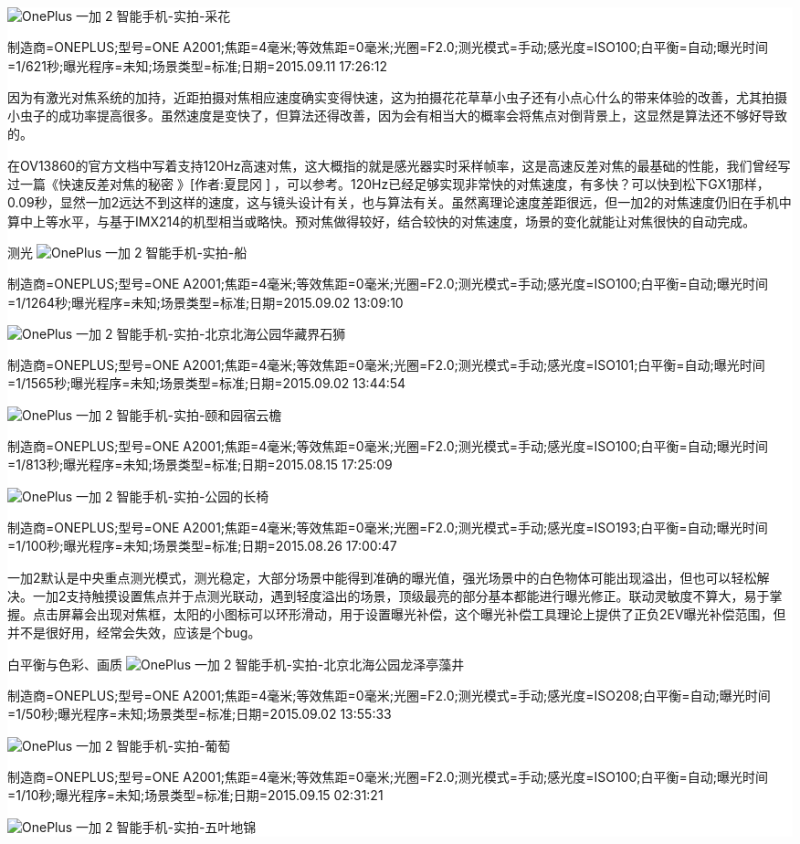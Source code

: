 
![OnePlus 一加 2 智能手机-实拍-采花](https://images.soomal.cc/images/doc/20150922/00055015_01.webp)

制造商=ONEPLUS;型号=ONE A2001;焦距=4毫米;等效焦距=0毫米;光圈=F2.0;测光模式=手动;感光度=ISO100;白平衡=自动;曝光时间=1/621秒;曝光程序=未知;场景类型=标准;日期=2015.09.11 17:26:12


因为有激光对焦系统的加持，近距拍摄对焦相应速度确实变得快速，这为拍摄花花草草小虫子还有小点心什么的带来体验的改善，尤其拍摄小虫子的成功率提高很多。虽然速度是变快了，但算法还得改善，因为会有相当大的概率会将焦点对倒背景上，这显然是算法还不够好导致的。

在OV13860的官方文档中写着支持120Hz高速对焦，这大概指的就是感光器实时采样帧率，这是高速反差对焦的最基础的性能，我们曾经写过一篇《快速反差对焦的秘密 》[作者:夏昆冈 ]
，可以参考。120Hz已经足够实现非常快的对焦速度，有多快？可以快到松下GX1那样，0.09秒，显然一加2远达不到这样的速度，这与镜头设计有关，也与算法有关。虽然离理论速度差距很远，但一加2的对焦速度仍旧在手机中算中上等水平，与基于IMX214的机型相当或略快。预对焦做得较好，结合较快的对焦速度，场景的变化就能让对焦很快的自动完成。

测光
![OnePlus 一加 2 智能手机-实拍-船](https://images.soomal.cc/images/doc/20150907/00054486_01.webp)

制造商=ONEPLUS;型号=ONE A2001;焦距=4毫米;等效焦距=0毫米;光圈=F2.0;测光模式=手动;感光度=ISO100;白平衡=自动;曝光时间=1/1264秒;曝光程序=未知;场景类型=标准;日期=2015.09.02 13:09:10


![OnePlus 一加 2 智能手机-实拍-北京北海公园华藏界石狮](https://images.soomal.cc/images/doc/20150907/00054490_01.webp)

制造商=ONEPLUS;型号=ONE A2001;焦距=4毫米;等效焦距=0毫米;光圈=F2.0;测光模式=手动;感光度=ISO101;白平衡=自动;曝光时间=1/1565秒;曝光程序=未知;场景类型=标准;日期=2015.09.02 13:44:54


![OnePlus 一加 2 智能手机-实拍-颐和园宿云檐](https://images.soomal.cc/images/doc/20150907/00054472_01.webp)

制造商=ONEPLUS;型号=ONE A2001;焦距=4毫米;等效焦距=0毫米;光圈=F2.0;测光模式=手动;感光度=ISO100;白平衡=自动;曝光时间=1/813秒;曝光程序=未知;场景类型=标准;日期=2015.08.15 17:25:09


![OnePlus 一加 2 智能手机-实拍-公园的长椅](https://images.soomal.cc/images/doc/20150907/00054480_01.webp)

制造商=ONEPLUS;型号=ONE A2001;焦距=4毫米;等效焦距=0毫米;光圈=F2.0;测光模式=手动;感光度=ISO193;白平衡=自动;曝光时间=1/100秒;曝光程序=未知;场景类型=标准;日期=2015.08.26 17:00:47


一加2默认是中央重点测光模式，测光稳定，大部分场景中能得到准确的曝光值，强光场景中的白色物体可能出现溢出，但也可以轻松解决。一加2支持触摸设置焦点并于点测光联动，遇到轻度溢出的场景，顶级最亮的部分基本都能进行曝光修正。联动灵敏度不算大，易于掌握。点击屏幕会出现对焦框，太阳的小图标可以环形滑动，用于设置曝光补偿，这个曝光补偿工具理论上提供了正负2EV曝光补偿范围，但并不是很好用，经常会失效，应该是个bug。

白平衡与色彩、画质
![OnePlus 一加 2 智能手机-实拍-北京北海公园龙泽亭藻井](https://images.soomal.cc/images/doc/20150907/00054491_01.webp)

制造商=ONEPLUS;型号=ONE A2001;焦距=4毫米;等效焦距=0毫米;光圈=F2.0;测光模式=手动;感光度=ISO208;白平衡=自动;曝光时间=1/50秒;曝光程序=未知;场景类型=标准;日期=2015.09.02 13:55:33


![OnePlus 一加 2 智能手机-实拍-葡萄](https://images.soomal.cc/images/doc/20150922/00055019_01.webp)

制造商=ONEPLUS;型号=ONE A2001;焦距=4毫米;等效焦距=0毫米;光圈=F2.0;测光模式=手动;感光度=ISO100;白平衡=自动;曝光时间=1/10秒;曝光程序=未知;场景类型=标准;日期=2015.09.15 02:31:21


![OnePlus 一加 2 智能手机-实拍-五叶地锦](https://images.soomal.cc/images/doc/20150922/00055018_01.webp)
